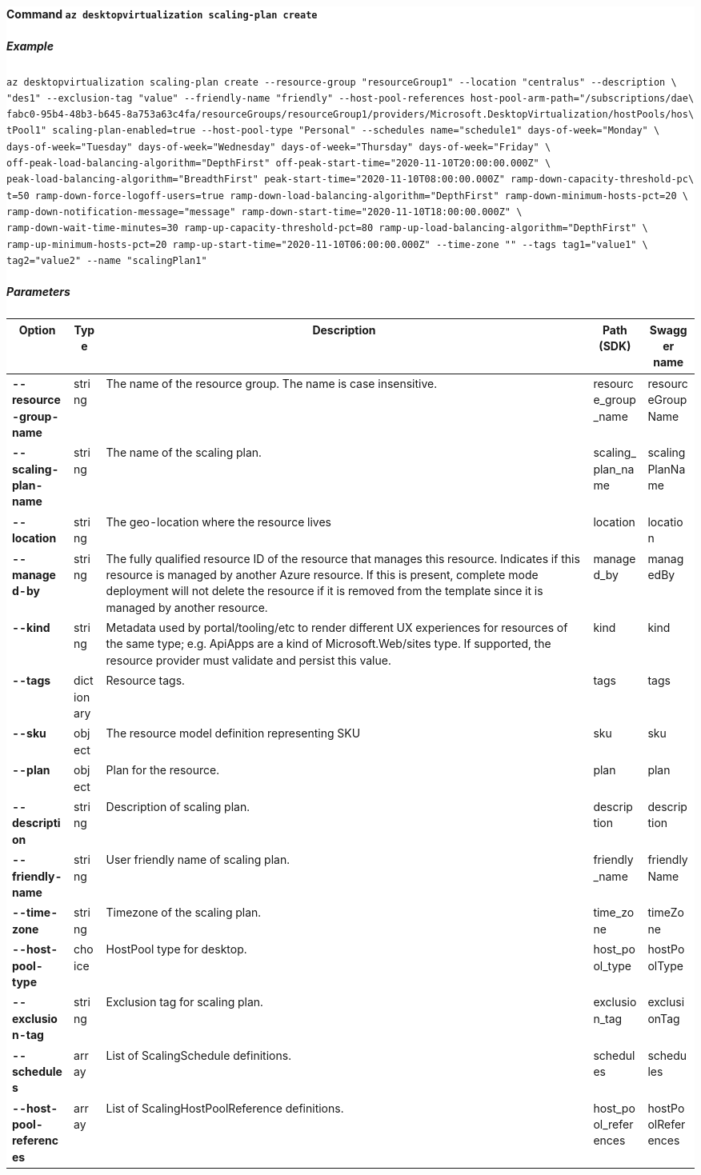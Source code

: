 #### <a name="ScalingPlansCreate">Command `az desktopvirtualization scaling-plan create`</a>

##### <a name="ExamplesScalingPlansCreate">Example</a>
```
az desktopvirtualization scaling-plan create --resource-group "resourceGroup1" --location "centralus" --description \
"des1" --exclusion-tag "value" --friendly-name "friendly" --host-pool-references host-pool-arm-path="/subscriptions/dae\
fabc0-95b4-48b3-b645-8a753a63c4fa/resourceGroups/resourceGroup1/providers/Microsoft.DesktopVirtualization/hostPools/hos\
tPool1" scaling-plan-enabled=true --host-pool-type "Personal" --schedules name="schedule1" days-of-week="Monday" \
days-of-week="Tuesday" days-of-week="Wednesday" days-of-week="Thursday" days-of-week="Friday" \
off-peak-load-balancing-algorithm="DepthFirst" off-peak-start-time="2020-11-10T20:00:00.000Z" \
peak-load-balancing-algorithm="BreadthFirst" peak-start-time="2020-11-10T08:00:00.000Z" ramp-down-capacity-threshold-pc\
t=50 ramp-down-force-logoff-users=true ramp-down-load-balancing-algorithm="DepthFirst" ramp-down-minimum-hosts-pct=20 \
ramp-down-notification-message="message" ramp-down-start-time="2020-11-10T18:00:00.000Z" \
ramp-down-wait-time-minutes=30 ramp-up-capacity-threshold-pct=80 ramp-up-load-balancing-algorithm="DepthFirst" \
ramp-up-minimum-hosts-pct=20 ramp-up-start-time="2020-11-10T06:00:00.000Z" --time-zone "" --tags tag1="value1" \
tag2="value2" --name "scalingPlan1"
```
##### <a name="ParametersScalingPlansCreate">Parameters</a> 
|Option|Type|Description|Path (SDK)|Swagger name|
|------|----|-----------|----------|------------|
|**--resource-group-name**|string|The name of the resource group. The name is case insensitive.|resource_group_name|resourceGroupName|
|**--scaling-plan-name**|string|The name of the scaling plan.|scaling_plan_name|scalingPlanName|
|**--location**|string|The geo-location where the resource lives|location|location|
|**--managed-by**|string|The fully qualified resource ID of the resource that manages this resource. Indicates if this resource is managed by another Azure resource. If this is present, complete mode deployment will not delete the resource if it is removed from the template since it is managed by another resource.|managed_by|managedBy|
|**--kind**|string|Metadata used by portal/tooling/etc to render different UX experiences for resources of the same type; e.g. ApiApps are a kind of Microsoft.Web/sites type.  If supported, the resource provider must validate and persist this value.|kind|kind|
|**--tags**|dictionary|Resource tags.|tags|tags|
|**--sku**|object|The resource model definition representing SKU|sku|sku|
|**--plan**|object|Plan for the resource.|plan|plan|
|**--description**|string|Description of scaling plan.|description|description|
|**--friendly-name**|string|User friendly name of scaling plan.|friendly_name|friendlyName|
|**--time-zone**|string|Timezone of the scaling plan.|time_zone|timeZone|
|**--host-pool-type**|choice|HostPool type for desktop.|host_pool_type|hostPoolType|
|**--exclusion-tag**|string|Exclusion tag for scaling plan.|exclusion_tag|exclusionTag|
|**--schedules**|array|List of ScalingSchedule definitions.|schedules|schedules|
|**--host-pool-references**|array|List of ScalingHostPoolReference definitions.|host_pool_references|hostPoolReferences|
